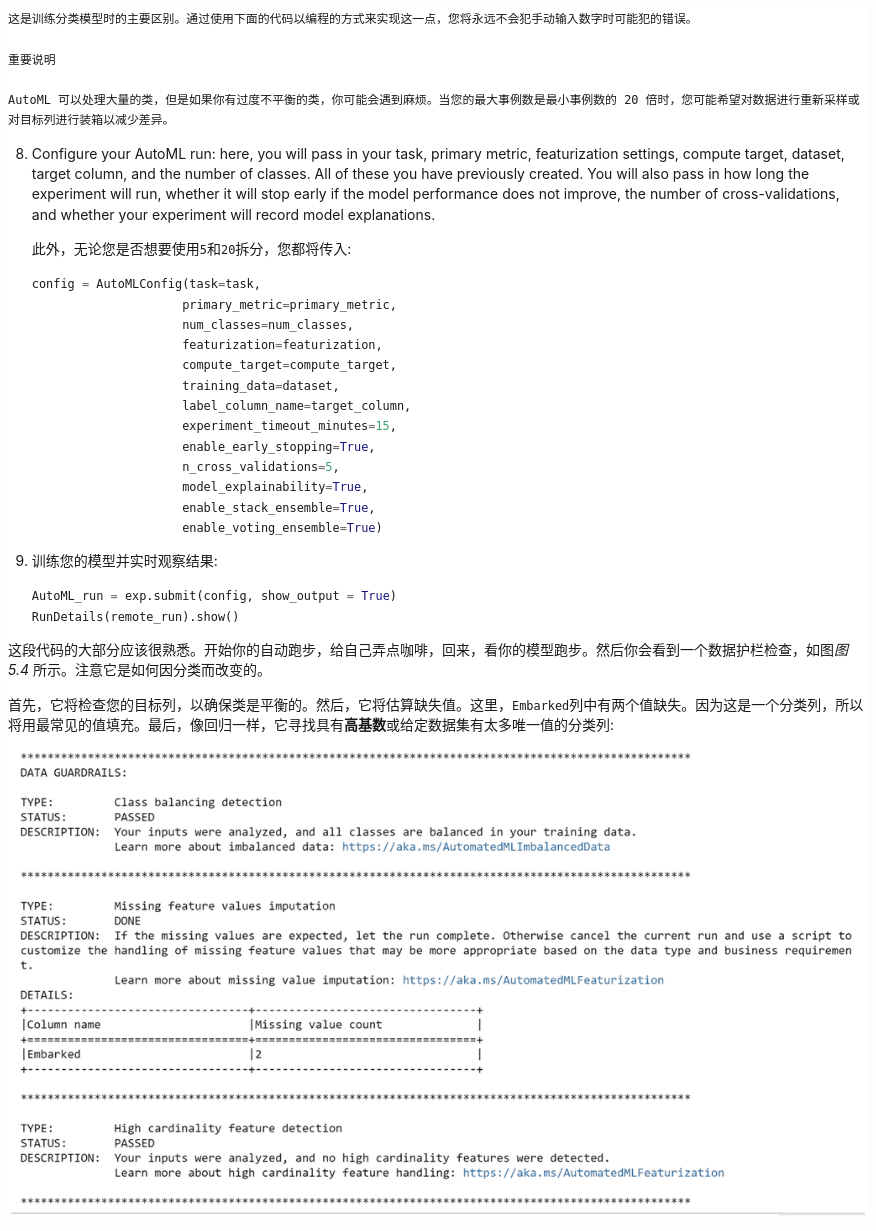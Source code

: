     这是训练分类模型时的主要区别。通过使用下面的代码以编程的方式来实现这一点，您将永远不会犯手动输入数字时可能犯的错误。

    重要说明

    AutoML 可以处理大量的类，但是如果你有过度不平衡的类，你可能会遇到麻烦。当您的最大事例数是最小事例数的 20 倍时，您可能希望对数据进行重新采样或对目标列进行装箱以减少差异。

8.  Configure your AutoML run: here, you will pass in your task, primary metric, featurization settings, compute target, dataset, target column, and the number of classes. All of these you have previously created. You will also pass in how long the experiment will run, whether it will stop early if the model performance does not improve, the number of cross-validations, and whether your experiment will record model explanations.

    此外，无论您是否想要使用`5`和`20`拆分，您都将传入:

    ```py
    config = AutoMLConfig(task=task,
                         primary_metric=primary_metric,
                         num_classes=num_classes,
                         featurization=featurization,
                         compute_target=compute_target,
                         training_data=dataset,
                         label_column_name=target_column,
                         experiment_timeout_minutes=15,
                         enable_early_stopping=True,
                         n_cross_validations=5,
                         model_explainability=True,
                         enable_stack_ensemble=True,
                         enable_voting_ensemble=True)
    ```

9.  训练您的模型并实时观察结果:

    ```py
    AutoML_run = exp.submit(config, show_output = True)
    RunDetails(remote_run).show()
    ```

这段代码的大部分应该很熟悉。开始你的自动跑步，给自己弄点咖啡，回来，看你的模型跑步。然后你会看到一个数据护栏检查，如图*图 5.4* 所示。注意它是如何因分类而改变的。

首先，它将检查您的目标列，以确保类是平衡的。然后，它将估算缺失值。这里，`Embarked`列中有两个值缺失。因为这是一个分类列，所以将用最常见的值填充。最后，像回归一样，它寻找具有**高基数**或给定数据集有太多唯一值的分类列:

![Figure 5.4 – Data guardrails check for classification](img/B16595_5_04.jpg)
